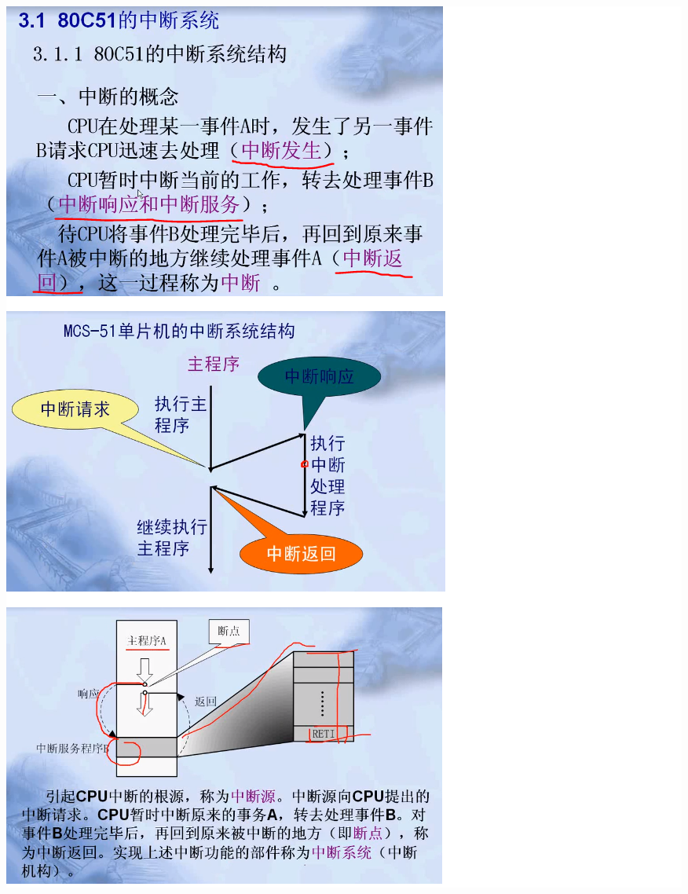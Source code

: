 ![image-20200905204255808](%E5%8D%95%E7%89%87%E6%9C%BA%E5%9F%BA%E7%A1%80.assets/image-20200905204255808.png)

![image-20200905204823680](%E5%8D%95%E7%89%87%E6%9C%BA%E5%9F%BA%E7%A1%80.assets/image-20200905204823680.png)

![image-20200905204923311](%E5%8D%95%E7%89%87%E6%9C%BA%E5%9F%BA%E7%A1%80.assets/image-20200905204923311.png)
